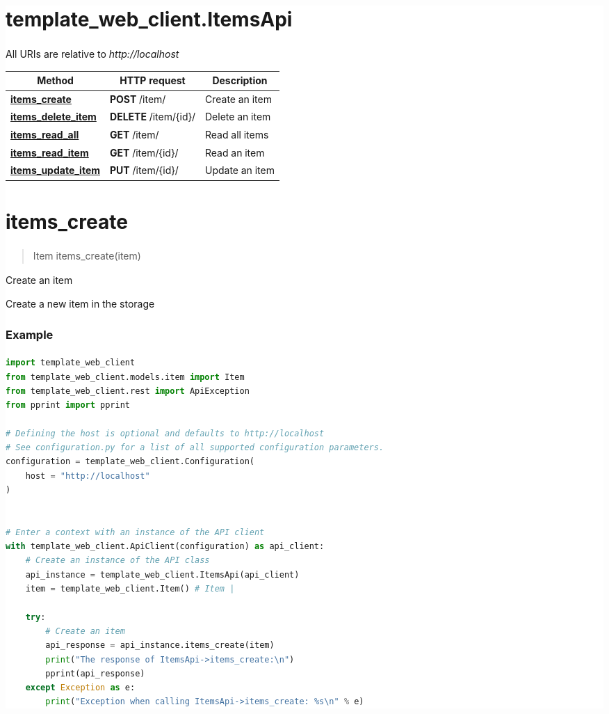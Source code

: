 # template_web_client.ItemsApi

All URIs are relative to *http://localhost*

Method | HTTP request | Description
------------- | ------------- | -------------
[**items_create**](ItemsApi.md#items_create) | **POST** /item/ | Create an item
[**items_delete_item**](ItemsApi.md#items_delete_item) | **DELETE** /item/{id}/ | Delete an item
[**items_read_all**](ItemsApi.md#items_read_all) | **GET** /item/ | Read all items
[**items_read_item**](ItemsApi.md#items_read_item) | **GET** /item/{id}/ | Read an item
[**items_update_item**](ItemsApi.md#items_update_item) | **PUT** /item/{id}/ | Update an item


# **items_create**
> Item items_create(item)

Create an item

Create a new item in the storage

### Example


```python
import template_web_client
from template_web_client.models.item import Item
from template_web_client.rest import ApiException
from pprint import pprint

# Defining the host is optional and defaults to http://localhost
# See configuration.py for a list of all supported configuration parameters.
configuration = template_web_client.Configuration(
    host = "http://localhost"
)


# Enter a context with an instance of the API client
with template_web_client.ApiClient(configuration) as api_client:
    # Create an instance of the API class
    api_instance = template_web_client.ItemsApi(api_client)
    item = template_web_client.Item() # Item | 

    try:
        # Create an item
        api_response = api_instance.items_create(item)
        print("The response of ItemsApi->items_create:\n")
        pprint(api_response)
    except Exception as e:
        print("Exception when calling ItemsApi->items_create: %s\n" % e)
```

